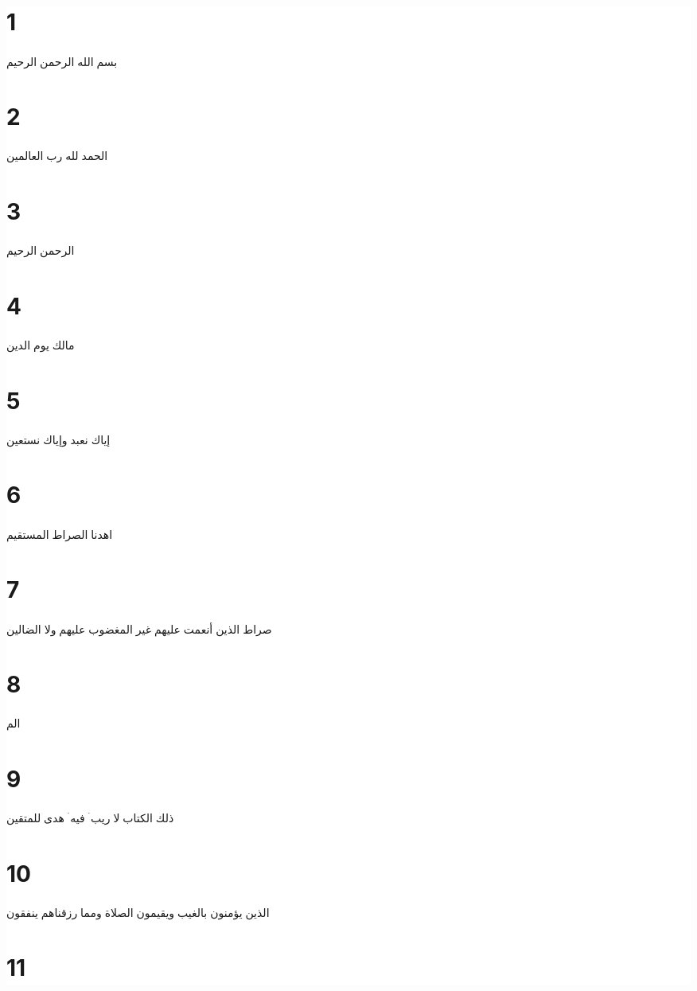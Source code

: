 

# 1

بسم الله الرحمن الرحيم

# 2

الحمد لله رب العالمين

# 3

الرحمن الرحيم

# 4

مالك يوم الدين

# 5

إياك نعبد وإياك نستعين

# 6

اهدنا الصراط المستقيم

# 7

صراط الذين أنعمت عليهم غير المغضوب عليهم ولا الضالين

# 8

الم

# 9

ذلك الكتاب لا ريب ۛ فيه ۛ هدى للمتقين

# 10

الذين يؤمنون بالغيب ويقيمون الصلاة ومما رزقناهم ينفقون

# 11
